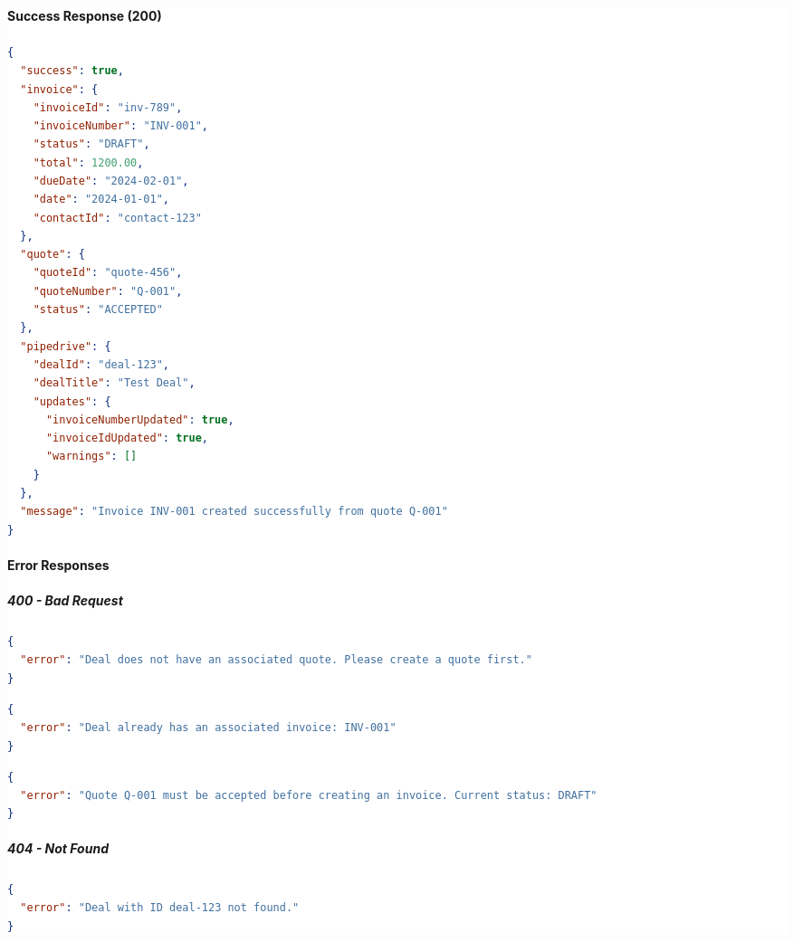 #### Success Response (200)

```json
{
  "success": true,
  "invoice": {
    "invoiceId": "inv-789",
    "invoiceNumber": "INV-001",
    "status": "DRAFT",
    "total": 1200.00,
    "dueDate": "2024-02-01",
    "date": "2024-01-01",
    "contactId": "contact-123"
  },
  "quote": {
    "quoteId": "quote-456",
    "quoteNumber": "Q-001",
    "status": "ACCEPTED"
  },
  "pipedrive": {
    "dealId": "deal-123",
    "dealTitle": "Test Deal",
    "updates": {
      "invoiceNumberUpdated": true,
      "invoiceIdUpdated": true,
      "warnings": []
    }
  },
  "message": "Invoice INV-001 created successfully from quote Q-001"
}
```

#### Error Responses

##### 400 - Bad Request
```json
{
  "error": "Deal does not have an associated quote. Please create a quote first."
}
```

```json
{
  "error": "Deal already has an associated invoice: INV-001"
}
```

```json
{
  "error": "Quote Q-001 must be accepted before creating an invoice. Current status: DRAFT"
}
```

##### 404 - Not Found
```json
{
  "error": "Deal with ID deal-123 not found."
}
```
